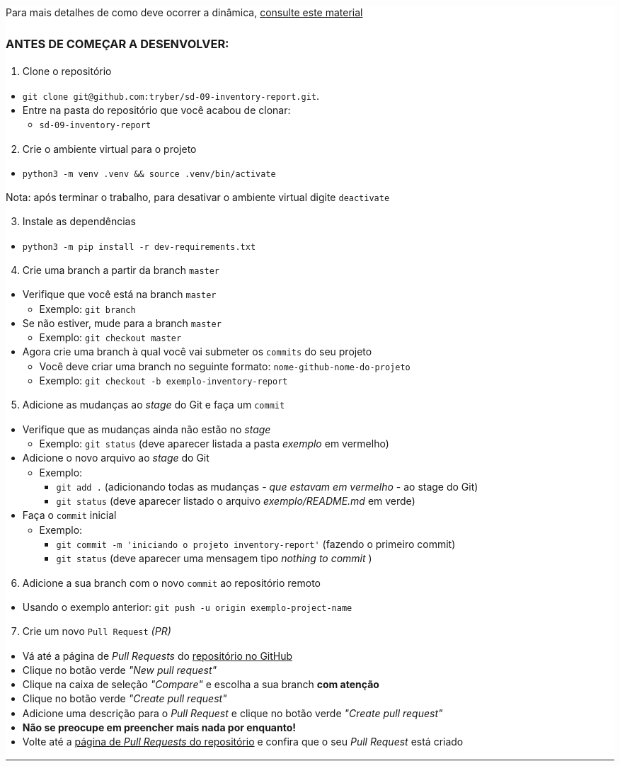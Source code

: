 Para mais detalhes de como deve ocorrer a dinâmica, [consulte este material](TODO:link/da/apresentação/feita/para/a/turma/na/explicação/do/projeto)

### ANTES DE COMEÇAR A DESENVOLVER:

1. Clone o repositório

-   `git clone git@github.com:tryber/sd-09-inventory-report.git`.
-   Entre na pasta do repositório que você acabou de clonar:
    -   `sd-09-inventory-report`

2. Crie o ambiente virtual para o projeto

-   `python3 -m venv .venv && source .venv/bin/activate`

Nota: após terminar o trabalho, para desativar o ambiente virtual digite `deactivate`

3. Instale as dependências

-   `python3 -m pip install -r dev-requirements.txt`

4. Crie uma branch a partir da branch `master`

-   Verifique que você está na branch `master`
    -   Exemplo: `git branch`
-   Se não estiver, mude para a branch `master`
    -   Exemplo: `git checkout master`
-   Agora crie uma branch à qual você vai submeter os `commits` do seu projeto
    -   Você deve criar uma branch no seguinte formato: `nome-github-nome-do-projeto`
    -   Exemplo: `git checkout -b exemplo-inventory-report`

5. Adicione as mudanças ao _stage_ do Git e faça um `commit`

-   Verifique que as mudanças ainda não estão no _stage_
    -   Exemplo: `git status` (deve aparecer listada a pasta _exemplo_ em vermelho)
-   Adicione o novo arquivo ao _stage_ do Git
    -   Exemplo:
        -   `git add .` (adicionando todas as mudanças - _que estavam em vermelho_ - ao stage do Git)
        -   `git status` (deve aparecer listado o arquivo _exemplo/README.md_ em verde)
-   Faça o `commit` inicial
    -   Exemplo:
        -   `git commit -m 'iniciando o projeto inventory-report'` (fazendo o primeiro commit)
        -   `git status` (deve aparecer uma mensagem tipo _nothing to commit_ )

6. Adicione a sua branch com o novo `commit` ao repositório remoto

-   Usando o exemplo anterior: `git push -u origin exemplo-project-name`

7. Crie um novo `Pull Request` _(PR)_

-   Vá até a página de _Pull Requests_ do [repositório no GitHub](https://github.com/tryber/sd-09-inventory-report/pulls)
-   Clique no botão verde _"New pull request"_
-   Clique na caixa de seleção _"Compare"_ e escolha a sua branch **com atenção**
-   Clique no botão verde _"Create pull request"_
-   Adicione uma descrição para o _Pull Request_ e clique no botão verde _"Create pull request"_
-   **Não se preocupe em preencher mais nada por enquanto!**
-   Volte até a [página de _Pull Requests_ do repositório](https://github.com/tryber/sd-09-inventory-report/pulls) e confira que o seu _Pull Request_ está criado

---